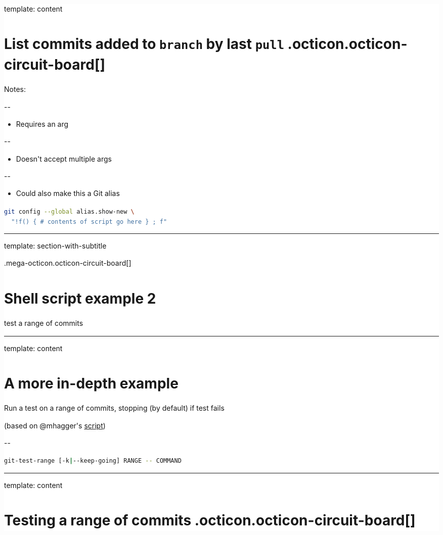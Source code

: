 
template: content

# List commits added to `branch` by last `pull` .octicon.octicon-circuit-board[]

Notes:

--

- Requires an arg

--

- Doesn't accept multiple args

--

- Could also make this a Git alias

```bash
git config --global alias.show-new \
  "!f() { # contents of script go here } ; f"
```

---

template: section-with-subtitle

.mega-octicon.octicon-circuit-board[]

# Shell script example 2

test a range of commits

---

template: content

# A more in-depth example

Run a test on a range of commits, stopping (by default) if test fails

(based on @mhagger's [script](https://git.io/vVnfQ))

--

```bash
git-test-range [-k|--keep-going] RANGE -- COMMAND
```

---

template: content

# Testing a range of commits .octicon.octicon-circuit-board[]
